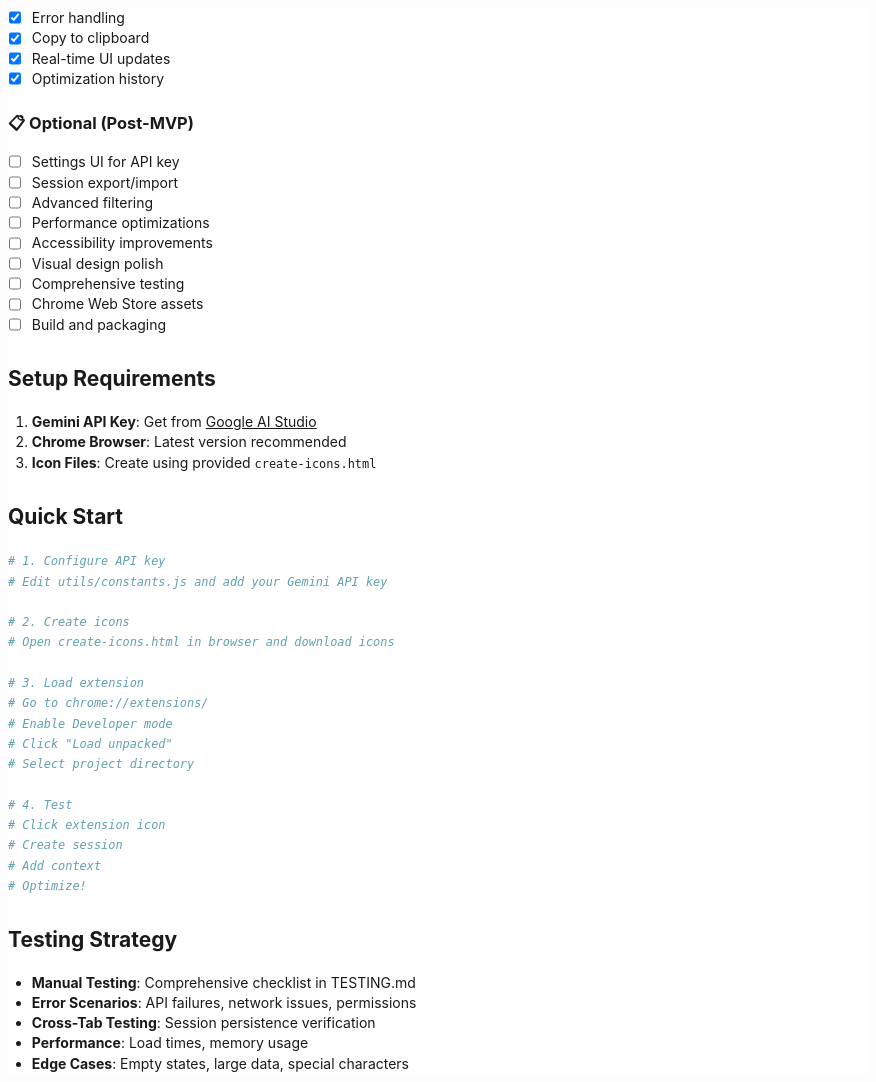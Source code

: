 - [x] Error handling
- [x] Copy to clipboard
- [x] Real-time UI updates
- [x] Optimization history

### 📋 Optional (Post-MVP)
- [ ] Settings UI for API key
- [ ] Session export/import
- [ ] Advanced filtering
- [ ] Performance optimizations
- [ ] Accessibility improvements
- [ ] Visual design polish
- [ ] Comprehensive testing
- [ ] Chrome Web Store assets
- [ ] Build and packaging

## Setup Requirements

1. **Gemini API Key**: Get from [Google AI Studio](https://makersuite.google.com/app/apikey)
2. **Chrome Browser**: Latest version recommended
3. **Icon Files**: Create using provided `create-icons.html`

## Quick Start

```bash
# 1. Configure API key
# Edit utils/constants.js and add your Gemini API key

# 2. Create icons
# Open create-icons.html in browser and download icons

# 3. Load extension
# Go to chrome://extensions/
# Enable Developer mode
# Click "Load unpacked"
# Select project directory

# 4. Test
# Click extension icon
# Create session
# Add context
# Optimize!
```

## Testing Strategy

- **Manual Testing**: Comprehensive checklist in TESTING.md
- **Error Scenarios**: API failures, network issues, permissions
- **Cross-Tab Testing**: Session persistence verification
- **Performance**: Load times, memory usage
- **Edge Cases**: Empty states, large data, special characters
